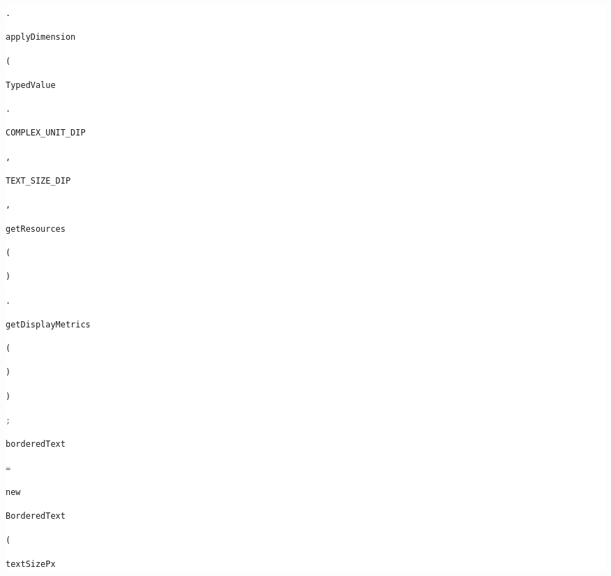 ```python
.
```
```python
applyDimension
```
```python
(
```
```python
TypedValue
```
```python
.
```
```python
COMPLEX_UNIT_DIP
```
```python
,
```
```python
TEXT_SIZE_DIP
```
```python
,
```
```python
getResources
```
```python
(
```
```python
)
```
```python
.
```
```python
getDisplayMetrics
```
```python
(
```
```python
)
```
```python
)
```
```python
;
```
```python
borderedText
```
```python
=
```
```python
new
```
```python
BorderedText
```
```python
(
```
```python
textSizePx
```
```python
```